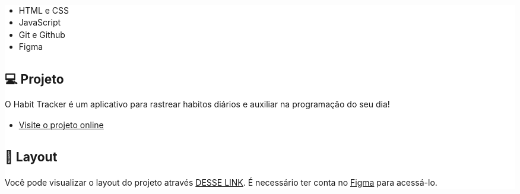 - HTML e CSS
- JavaScript
- Git e Github
- Figma

## 💻 Projeto

O Habit Tracker é um aplicativo para rastrear habitos diários e auxiliar na programação do seu dia!

- [Visite o projeto online](https://db-freitas.github.io/Habit-Tracker/)

## 🔖 Layout

Você pode visualizar o layout do projeto através [DESSE LINK](https://www.figma.com/community/file/1195327109778210238). É necessário ter conta no [Figma](https://figma.com) para acessá-lo.
